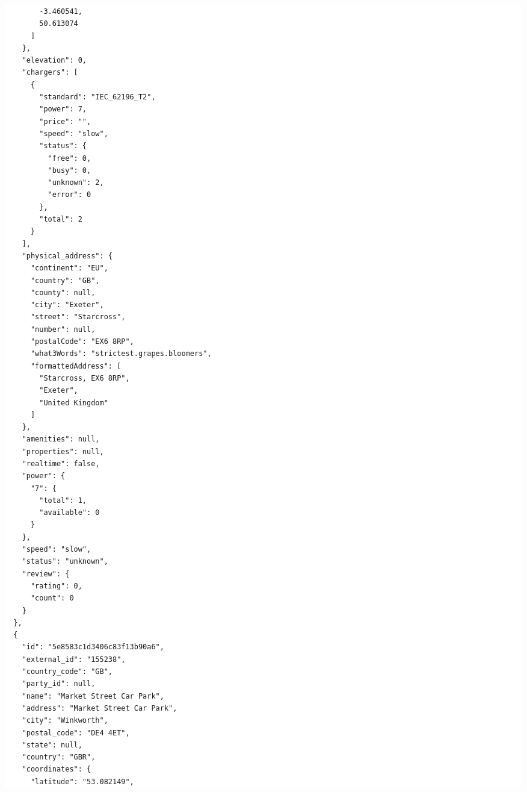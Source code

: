             -3.460541,
            50.613074
          ]
        },
        "elevation": 0,
        "chargers": [
          {
            "standard": "IEC_62196_T2",
            "power": 7,
            "price": "",
            "speed": "slow",
            "status": {
              "free": 0,
              "busy": 0,
              "unknown": 2,
              "error": 0
            },
            "total": 2
          }
        ],
        "physical_address": {
          "continent": "EU",
          "country": "GB",
          "county": null,
          "city": "Exeter",
          "street": "Starcross",
          "number": null,
          "postalCode": "EX6 8RP",
          "what3Words": "strictest.grapes.bloomers",
          "formattedAddress": [
            "Starcross, EX6 8RP",
            "Exeter",
            "United Kingdom"
          ]
        },
        "amenities": null,
        "properties": null,
        "realtime": false,
        "power": {
          "7": {
            "total": 1,
            "available": 0
          }
        },
        "speed": "slow",
        "status": "unknown",
        "review": {
          "rating": 0,
          "count": 0
        }
      },
      {
        "id": "5e8583c1d3406c83f13b90a6",
        "external_id": "155238",
        "country_code": "GB",
        "party_id": null,
        "name": "Market Street Car Park",
        "address": "Market Street Car Park",
        "city": "Winkworth",
        "postal_code": "DE4 4ET",
        "state": null,
        "country": "GBR",
        "coordinates": {
          "latitude": "53.082149",